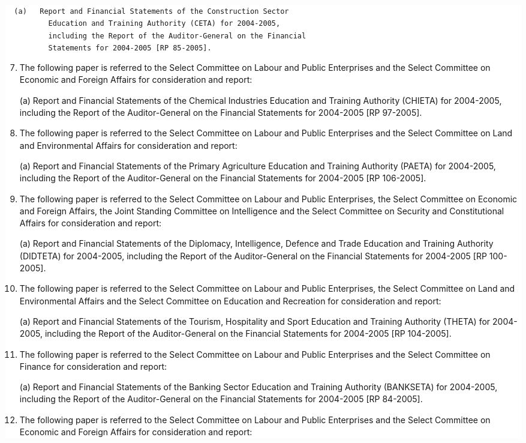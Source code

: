      (a)   Report and Financial Statements of the Construction Sector
              Education and Training Authority (CETA) for 2004-2005,
              including the Report of the Auditor-General on the Financial
              Statements for 2004-2005 [RP 85-2005].

7.    The following paper is referred to the Select Committee on Labour and
      Public Enterprises and the Select Committee on Economic and Foreign
      Affairs for consideration and report:

      (a)   Report and Financial Statements of the Chemical Industries
              Education and Training Authority (CHIETA) for 2004-2005,
              including the Report of the Auditor-General on the Financial
              Statements for 2004-2005 [RP 97-2005].

8.    The following paper is referred to the Select Committee on Labour and
      Public Enterprises and the Select Committee on Land and Environmental
      Affairs for consideration and report:

      (a)   Report and Financial Statements of the Primary Agriculture
              Education and Training Authority (PAETA) for 2004-2005,
              including the Report of the Auditor-General on the Financial
              Statements for 2004-2005 [RP 106-2005].

9.    The following paper is referred to the Select Committee on Labour and
      Public Enterprises, the Select Committee on Economic and Foreign
      Affairs, the Joint Standing Committee on Intelligence and the Select
      Committee on Security and Constitutional Affairs for consideration and
      report:

      (a)   Report and Financial Statements of the Diplomacy, Intelligence,
              Defence and Trade Education and Training Authority (DIDTETA)
              for 2004-2005, including the Report of the Auditor-General on
              the Financial Statements for 2004-2005 [RP 100-2005].

10.   The following paper is referred to the Select Committee on Labour and
      Public Enterprises, the Select Committee on Land and Environmental
      Affairs and the Select Committee on Education and Recreation for
      consideration and report:

      (a)   Report and Financial Statements of the Tourism, Hospitality and
              Sport Education and Training Authority (THETA) for 2004-2005,
              including the Report of the Auditor-General on the Financial
              Statements for 2004-2005 [RP 104-2005].

11.   The following paper is referred to the Select Committee on Labour and
      Public Enterprises and the Select Committee on Finance for
      consideration and report:

      (a)   Report and Financial Statements of the Banking Sector Education
              and Training Authority (BANKSETA) for 2004-2005, including
              the Report of the Auditor-General on the Financial Statements
              for 2004-2005 [RP 84-2005].

12.   The following paper is referred to the Select Committee on Labour and
      Public Enterprises and the Select Committee on Economic and Foreign
      Affairs for consideration and report:
